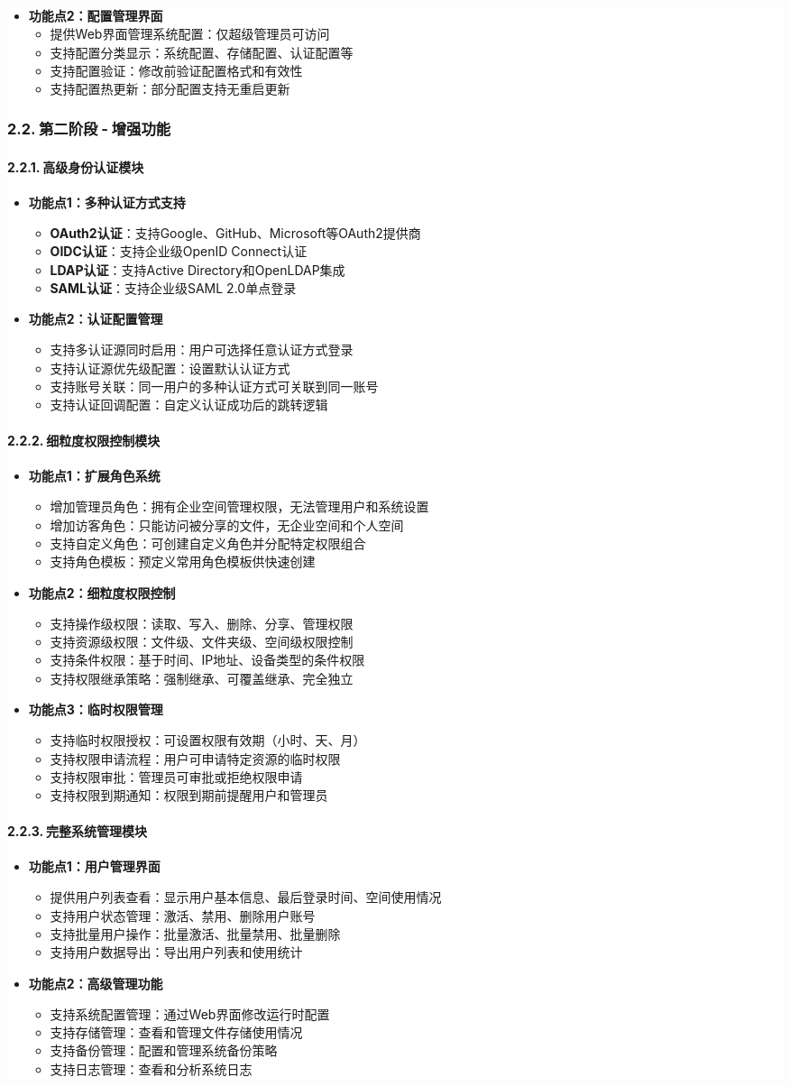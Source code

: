 * **功能点2：配置管理界面**
  * 提供Web界面管理系统配置：仅超级管理员可访问
  * 支持配置分类显示：系统配置、存储配置、认证配置等
  * 支持配置验证：修改前验证配置格式和有效性
  * 支持配置热更新：部分配置支持无重启更新

### 2.2. 第二阶段 - 增强功能

#### 2.2.1. 高级身份认证模块

* **功能点1：多种认证方式支持**
  * **OAuth2认证**：支持Google、GitHub、Microsoft等OAuth2提供商
  * **OIDC认证**：支持企业级OpenID Connect认证
  * **LDAP认证**：支持Active Directory和OpenLDAP集成
  * **SAML认证**：支持企业级SAML 2.0单点登录

* **功能点2：认证配置管理**
  * 支持多认证源同时启用：用户可选择任意认证方式登录
  * 支持认证源优先级配置：设置默认认证方式
  * 支持账号关联：同一用户的多种认证方式可关联到同一账号
  * 支持认证回调配置：自定义认证成功后的跳转逻辑

#### 2.2.2. 细粒度权限控制模块

* **功能点1：扩展角色系统**
  * 增加管理员角色：拥有企业空间管理权限，无法管理用户和系统设置
  * 增加访客角色：只能访问被分享的文件，无企业空间和个人空间
  * 支持自定义角色：可创建自定义角色并分配特定权限组合
  * 支持角色模板：预定义常用角色模板供快速创建

* **功能点2：细粒度权限控制**
  * 支持操作级权限：读取、写入、删除、分享、管理权限
  * 支持资源级权限：文件级、文件夹级、空间级权限控制
  * 支持条件权限：基于时间、IP地址、设备类型的条件权限
  * 支持权限继承策略：强制继承、可覆盖继承、完全独立

* **功能点3：临时权限管理**
  * 支持临时权限授权：可设置权限有效期（小时、天、月）
  * 支持权限申请流程：用户可申请特定资源的临时权限
  * 支持权限审批：管理员可审批或拒绝权限申请
  * 支持权限到期通知：权限到期前提醒用户和管理员

#### 2.2.3. 完整系统管理模块

* **功能点1：用户管理界面**
  * 提供用户列表查看：显示用户基本信息、最后登录时间、空间使用情况
  * 支持用户状态管理：激活、禁用、删除用户账号
  * 支持批量用户操作：批量激活、批量禁用、批量删除
  * 支持用户数据导出：导出用户列表和使用统计

* **功能点2：高级管理功能**
  * 支持系统配置管理：通过Web界面修改运行时配置
  * 支持存储管理：查看和管理文件存储使用情况
  * 支持备份管理：配置和管理系统备份策略
  * 支持日志管理：查看和分析系统日志
